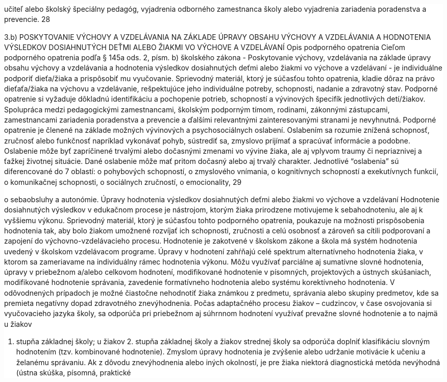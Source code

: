 učiteľ alebo školský špeciálny pedagóg, vyjadrenia odborného zamestnanca školy
alebo vyjadrenia zariadenia poradenstva a prevencie.
28

3.b) POSKYTOVANIE VÝCHOVY A VZDELÁVANIA NA ZÁKLADE ÚPRAVY
OBSAHU VÝCHOVY A VZDELÁVANIA A HODNOTENIA VÝSLEDKOV
DOSIAHNUTÝCH DEŤMI ALEBO ŽIAKMI VO VÝCHOVE A VZDELÁVANÍ
Opis podporného opatrenia
Cieľom podporného opatrenia podľa § 145a ods. 2, písm. b) školského zákona -
Poskytovanie výchovy, vzdelávania na základe úpravy obsahu výchovy a
vzdelávania a hodnotenia výsledkov dosiahnutých deťmi alebo žiakmi vo výchove
a vzdelávaní - je individuálne podporiť dieťa/žiaka a prispôsobiť mu vyučovanie.
Sprievodný materiál, ktorý je súčasťou tohto opatrenia, kladie dôraz na právo
dieťaťa/žiaka na výchovu a vzdelávanie, rešpektujúce jeho individuálne potreby,
schopnosti, nadanie a zdravotný stav. Podporné opatrenie si vyžaduje dôkladnú
identifikáciu a pochopenie potrieb, schopností a vývinových špecifík jednotlivých
detí/žiakov. Spolupráca medzi pedagogickými zamestnancami, školským
podporným tímom, rodinami, zákonnými zástupcami, zamestnancami zariadenia
poradenstva a prevencie a ďalšími relevantnými zainteresovanými stranami je
nevyhnutná.
Podporné opatrenie je členené na základe možných vývinových a
psychosociálnych oslabení. Oslabením sa rozumie znížená schopnosť, zručnosť
alebo funkčnosť napríklad vykonávať pohyb, sústrediť sa, zmyslovo prijímať a
spracúvať informácie a podobne. Oslabenie môže byť zapríčinené trvalými alebo
dočasnými zmenami vo vývine žiaka, ale aj vplyvom traumy či nepriaznivej a
ťažkej životnej situácie. Dané oslabenie môže mať pritom dočasný alebo aj trvalý
charakter.
Jednotlivé “oslabenia” sú diferencované do 7 oblastí:
o pohybových schopností,
o zmyslového vnímania,
o kognitívnych schopností a exekutívnych funkcií,
o komunikačnej schopnosti,
o sociálnych zručností,
o emocionality,
29

o sebaobsluhy a autonómie.
Úpravy hodnotenia výsledkov dosiahnutých deťmi alebo žiakmi vo
výchove a vzdelávaní
Hodnotenie dosiahnutých výsledkov v edukačnom procese je nástrojom, ktorým
žiaka prirodzene motivujeme k sebahodnoteniu, ale aj k vyššiemu výkonu.
Sprievodný materiál, ktorý je súčasťou tohto podporného opatrenia, poukazuje
na možnosti prispôsobenia hodnotenia tak, aby bolo žiakom umožnené rozvíjať
ich schopnosti, zručnosti a celú osobnosť a zároveň sa cítili podporovaní a
zapojení do výchovno-vzdelávacieho procesu. Hodnotenie je zakotvené v
školskom zákone a škola má systém hodnotenia uvedený v školskom
vzdelávacom programe.
Úpravy v hodnotení zahŕňajú celé spektrum alternatívneho hodnotenia žiaka, v
ktorom sa zameriavame na individuálny rámec hodnotenia výkonu. Môžu
využívať parciálne aj sumatívne slovné hodnotenia, úpravy v priebežnom a/alebo
celkovom hodnotení, modifikované hodnotenie v písomných, projektových a
ústnych skúšaniach, modifikované hodnotenie správania, zavedenie formatívneho
hodnotenia alebo systému korektívneho hodnotenia. V odôvodnených prípadoch
je možné čiastočne nehodnotiť žiaka známkou z predmetu, správania alebo
skupiny predmetov, kde sa premieta negatívny dopad zdravotného
znevýhodnenia. Počas adaptačného procesu žiakov – cudzincov, v čase
osvojovania si vyučovacieho jazyka školy, sa odporúča pri priebežnom aj
súhrnnom hodnotení využívať prevažne slovné hodnotenie a to najmä u žiakov
1. stupňa základnej školy; u žiakov 2. stupňa základnej školy a žiakov strednej
školy sa odporúča doplniť klasifikáciu slovným hodnotením (tzv. kombinované
hodnotenie).
Zmyslom úpravy hodnotenia je zvýšenie alebo udržanie motivácie k učeniu a
želanému správaniu. Ak z dôvodu znevýhodnenia alebo iných okolností, je pre
žiaka niektorá diagnostická metóda nevýhodná (ústna skúška, písomná, praktické